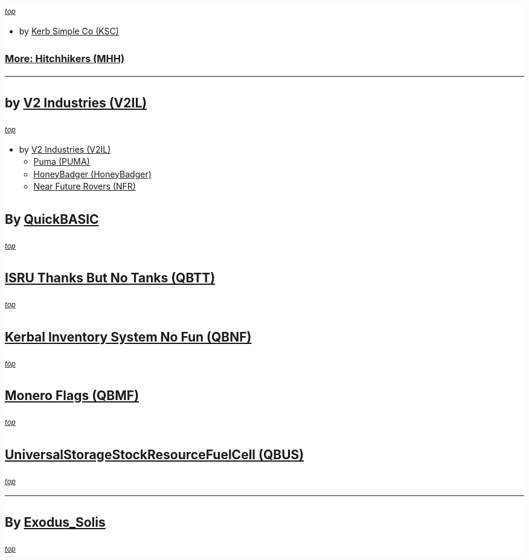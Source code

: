 <small><i>[top](#table-of-contents)</i></small>

* by [Kerb Simple Co (KSC)](https://curseforge.com/kerbal/ksp-mods/KerbSimpleCo)

### [More: Hitchhikers (MHH)](https://curseforge.com/kerbal/ksp-mods/morehitchhikers)

---

## by [V2 Industries (V2IL)](https://curseforge.com/kerbal/ksp-mods/V2Industries)

<small><i>[top](#table-of-contents)</i></small>

* by [V2 Industries (V2IL)](https://curseforge.com/kerbal/ksp-mods/V2Industries)
  * [Puma (PUMA)](https://curseforge.com/kerbal/ksp-mods/Puma)
  * [HoneyBadger (HoneyBadger)](https://curseforge.com/kerbal/ksp-mods/HONEYBADGER)
  * [Near Future Rovers (NFR)](https://curseforge.com/kerbal/ksp-mods/NearFutureRovers)

## By [QuickBASIC](https://forum.kerbalspaceprogram.com/index.php?/profile/148013-*/)

<small><i>[top](#table-of-contents)</i></small>

## [ISRU Thanks But No Tanks (QBTT)](https://curseforge.com/kerbal/ksp-mods/isruthanksbutnotanks)

<small><i>[top](#table-of-contents)</i></small>

## [Kerbal Inventory System No Fun (QBNF)](https://curseforge.com/kerbal/ksp-mods/kerbalinventorysystemnofun)

<small><i>[top](#table-of-contents)</i></small>

## [Monero Flags (QBMF)](https://curseforge.com/kerbal/ksp-mods/moneroflags)

<small><i>[top](#table-of-contents)</i></small>

## [UniversalStorageStockResourceFuelCell (QBUS)](https://curseforge.com/kerbal/ksp-mods/universalstoragestockresourcefuelcell)

<small><i>[top](#table-of-contents)</i></small>

---

## By [Exodus_Solis](https://forum.kerbalspaceprogram.com/index.php?/profile/189895-*/)

<small><i>[top](#table-of-contents)</i></small>
